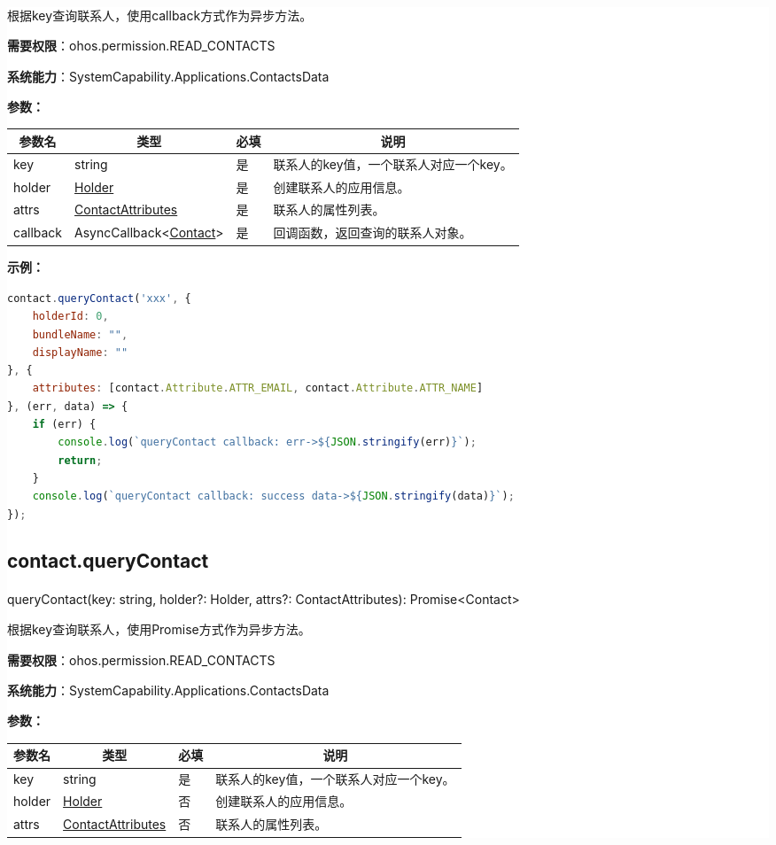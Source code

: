 根据key查询联系人，使用callback方式作为异步方法。

**需要权限**：ohos.permission.READ_CONTACTS

**系统能力**：SystemCapability.Applications.ContactsData

**参数：**

| 参数名   | 类型                                     | 必填 | 说明                                   |
| -------- | ---------------------------------------- | ---- | -------------------------------------- |
| key      | string                                   | 是   | 联系人的key值，一个联系人对应一个key。 |
| holder   | [Holder](#holder)                        | 是   | 创建联系人的应用信息。                 |
| attrs    | [ContactAttributes](#contactattributes)  | 是   | 联系人的属性列表。                     |
| callback | AsyncCallback&lt;[Contact](#contact)&gt; | 是   | 回调函数，返回查询的联系人对象。       |

**示例：**

  ```js
  contact.queryContact('xxx', {
      holderId: 0,
      bundleName: "",
      displayName: ""
  }, {
      attributes: [contact.Attribute.ATTR_EMAIL, contact.Attribute.ATTR_NAME]
  }, (err, data) => {
      if (err) {
          console.log(`queryContact callback: err->${JSON.stringify(err)}`);
          return;
      }
      console.log(`queryContact callback: success data->${JSON.stringify(data)}`);
  });
  ```


## contact.queryContact

queryContact(key: string, holder?: Holder, attrs?: ContactAttributes): Promise&lt;Contact&gt;

根据key查询联系人，使用Promise方式作为异步方法。

**需要权限**：ohos.permission.READ_CONTACTS

**系统能力**：SystemCapability.Applications.ContactsData

**参数：**

| 参数名 | 类型                                    | 必填 | 说明                                   |
| ------ | --------------------------------------- | ---- | -------------------------------------- |
| key    | string                                  | 是   | 联系人的key值，一个联系人对应一个key。 |
| holder | [Holder](#holder)                       | 否   | 创建联系人的应用信息。                 |
| attrs  | [ContactAttributes](#contactattributes) | 否   | 联系人的属性列表。                     |
